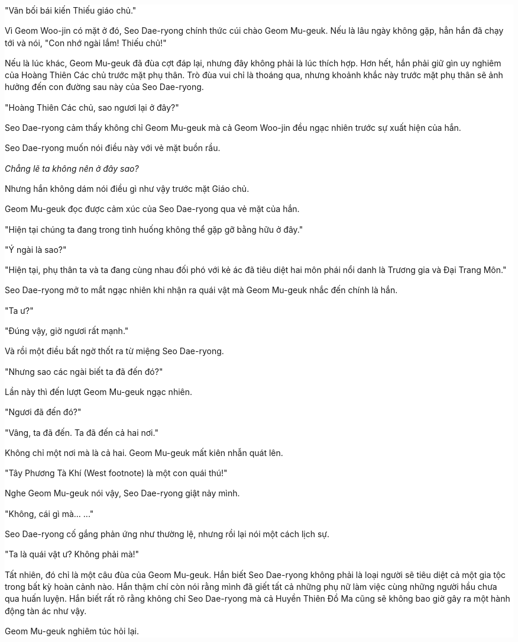"Vãn bối bái kiến Thiếu giáo chủ."

Vì Geom Woo-jin có mặt ở đó, Seo Dae-ryong chính thức cúi chào Geom Mu-geuk. Nếu là lâu ngày không gặp, hẳn hắn đã chạy tới và nói, "Con nhớ ngài lắm! Thiếu chủ!"

Nếu là lúc khác, Geom Mu-geuk đã đùa cợt đáp lại, nhưng đây không phải là lúc thích hợp. Hơn hết, hắn phải giữ gìn uy nghiêm của Hoàng Thiên Các chủ trước mặt phụ thân. Trò đùa vui chỉ là thoáng qua, nhưng khoảnh khắc này trước mặt phụ thân sẽ ảnh hưởng đến con đường sau này của Seo Dae-ryong.

"Hoàng Thiên Các chủ, sao ngươi lại ở đây?"

Seo Dae-ryong cảm thấy không chỉ Geom Mu-geuk mà cả Geom Woo-jin đều ngạc nhiên trước sự xuất hiện của hắn.

Seo Dae-ryong muốn nói điều này với vẻ mặt buồn rầu.

*Chẳng lẽ ta không nên ở đây sao?*

Nhưng hắn không dám nói điều gì như vậy trước mặt Giáo chủ.

Geom Mu-geuk đọc được cảm xúc của Seo Dae-ryong qua vẻ mặt của hắn.

"Hiện tại chúng ta đang trong tình huống không thể gặp gỡ bằng hữu ở đây."

"Ý ngài là sao?"

"Hiện tại, phụ thân ta và ta đang cùng nhau đối phó với kẻ ác đã tiêu diệt hai môn phái nổi danh là Trương gia và Đại Trang Môn."

Seo Dae-ryong mở to mắt ngạc nhiên khi nhận ra quái vật mà Geom Mu-geuk nhắc đến chính là hắn.

"Ta ư?"

"Đúng vậy, giờ ngươi rất mạnh."

Và rồi một điều bất ngờ thốt ra từ miệng Seo Dae-ryong.

"Nhưng sao các ngài biết ta đã đến đó?"

Lần này thì đến lượt Geom Mu-geuk ngạc nhiên.

"Ngươi đã đến đó?"

"Vâng, ta đã đến. Ta đã đến cả hai nơi."

Không chỉ một nơi mà là cả hai. Geom Mu-geuk mất kiên nhẫn quát lên.

"Tây Phương Tà Khí (West footnote) là một con quái thú!"

Nghe Geom Mu-geuk nói vậy, Seo Dae-ryong giật nảy mình.

"Không, cái gì mà... ..."

Seo Dae-ryong cố gắng phản ứng như thường lệ, nhưng rồi lại nói một cách lịch sự.

"Ta là quái vật ư? Không phải mà!"

Tất nhiên, đó chỉ là một câu đùa của Geom Mu-geuk. Hắn biết Seo Dae-ryong không phải là loại người sẽ tiêu diệt cả một gia tộc trong bất kỳ hoàn cảnh nào. Hắn thậm chí còn nói rằng mình đã giết tất cả những phụ nữ làm việc cùng những người hầu chưa qua huấn luyện. Hắn biết rất rõ rằng không chỉ Seo Dae-ryong mà cả Huyền Thiên Đồ Ma cũng sẽ không bao giờ gây ra một hành động tàn ác như vậy.

Geom Mu-geuk nghiêm túc hỏi lại.
